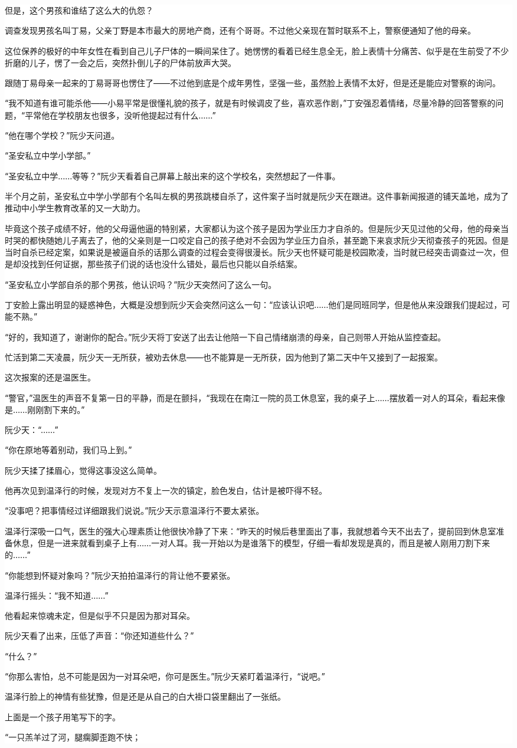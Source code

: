 但是，这个男孩和谁结了这么大的仇怨？

调查发现男孩名叫丁易，父亲丁野是本市最大的房地产商，还有个哥哥。不过他父亲现在暂时联系不上，警察便通知了他的母亲。

这位保养的极好的中年女性在看到自己儿子尸体的一瞬间呆住了。她愣愣的看着已经生息全无，脸上表情十分痛苦、似乎是在生前受了不少折磨的儿子，愣了一会之后，突然扑倒儿子的尸体前放声大哭。

跟随丁易母亲一起来的丁易哥哥也愣住了——不过他到底是个成年男性，坚强一些，虽然脸上表情不太好，但是还是能应对警察的询问。

“我不知道有谁可能杀他——小易平常是很懂礼貌的孩子，就是有时候调皮了些，喜欢恶作剧，”丁安强忍着情绪，尽量冷静的回答警察的问题，“平常他在学校朋友也很多，没听他提起过有什么……”

“他在哪个学校？”阮少天问道。

“圣安私立中学小学部。”

“圣安私立中学……等等？”阮少天看着自己屏幕上敲出来的这个学校名，突然想起了一件事。

半个月之前，圣安私立中学小学部有个名叫左枫的男孩跳楼自杀了，这件案子当时就是阮少天在跟进。这件事新闻报道的铺天盖地，成为了推动中小学生教育改革的又一大助力。

毕竟这个孩子成绩不好，他的父母逼他逼的特别紧，大家都认为这个孩子是因为学业压力才自杀的。但是阮少天见过他的父母，他的母亲当时哭的都快随她儿子离去了，他的父亲则是一口咬定自己的孩子绝对不会因为学业压力自杀，甚至跪下来哀求阮少天彻查孩子的死因。但是当时自杀已经定案，如果说是被逼自杀的话那么调查的过程会变得很漫长。阮少天也怀疑可能是校园欺凌，当时就已经突击调查过一次，但是却没找到任何证据，那些孩子们说的话也没什么错处，最后也只能以自杀结案。

“圣安私立小学部自杀的那个男孩，他认识吗？”阮少天突然问了这么一句。

丁安脸上露出明显的疑惑神色，大概是没想到阮少天会突然问这么一句：“应该认识吧……他们是同班同学，但是他从来没跟我们提起过，可能不熟。”

“好的，我知道了，谢谢你的配合。”阮少天将丁安送了出去让他陪一下自己情绪崩溃的母亲，自己则带人开始从监控查起。

忙活到第二天凌晨，阮少天一无所获，被劝去休息——也不能算是一无所获，因为他到了第二天中午又接到了一起报案。

这次报案的还是温医生。

“警官，”温医生的声音不复第一日的平静，而是在颤抖，“我现在在南江一院的员工休息室，我的桌子上……摆放着一对人的耳朵，看起来像是……刚刚割下来的。”

阮少天：“……”

“你在原地等着别动，我们马上到。”

阮少天揉了揉眉心，觉得这事没这么简单。

他再次见到温泽行的时候，发现对方不复上一次的镇定，脸色发白，估计是被吓得不轻。

“没事吧？把事情经过详细跟我们说说。”阮少天示意温泽行不要太紧张。

温泽行深吸一口气，医生的强大心理素质让他很快冷静了下来：“昨天的时候后巷里面出了事，我就想着今天不出去了，提前回到休息室准备休息，但是一进来就看到桌子上有……一对人耳。我一开始以为是谁落下的模型，仔细一看却发现是真的，而且是被人刚用刀割下来的……”

“你能想到怀疑对象吗？”阮少天拍拍温泽行的背让他不要紧张。

温泽行摇头：“我不知道……”

他看起来惊魂未定，但是似乎不只是因为那对耳朵。

阮少天看了出来，压低了声音：“你还知道些什么？”

“什么？”

“你那么害怕，总不可能是因为一对耳朵吧，你可是医生。”阮少天紧盯着温泽行，“说吧。”

温泽行脸上的神情有些犹豫，但是还是从自己的白大褂口袋里翻出了一张纸。

上面是一个孩子用笔写下的字。

“一只羔羊过了河，腿瘸脚歪跑不快；
